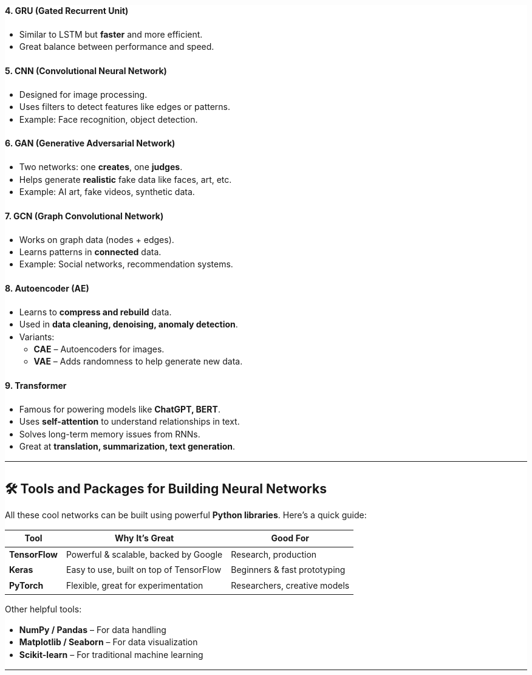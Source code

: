 #### 4. **GRU (Gated Recurrent Unit)**
- Similar to LSTM but **faster** and more efficient.
- Great balance between performance and speed.

#### 5. **CNN (Convolutional Neural Network)**
- Designed for image processing.
- Uses filters to detect features like edges or patterns.
- Example: Face recognition, object detection.

#### 6. **GAN (Generative Adversarial Network)**
- Two networks: one **creates**, one **judges**.
- Helps generate **realistic** fake data like faces, art, etc.
- Example: AI art, fake videos, synthetic data.

#### 7. **GCN (Graph Convolutional Network)**
- Works on graph data (nodes + edges).
- Learns patterns in **connected** data.
- Example: Social networks, recommendation systems.

#### 8. **Autoencoder (AE)**
- Learns to **compress and rebuild** data.
- Used in **data cleaning, denoising, anomaly detection**.
- Variants:
  - **CAE** – Autoencoders for images.
  - **VAE** – Adds randomness to help generate new data.

#### 9. **Transformer**
- Famous for powering models like **ChatGPT, BERT**.
- Uses **self-attention** to understand relationships in text.
- Solves long-term memory issues from RNNs.
- Great at **translation, summarization, text generation**.

---

## 🛠️ Tools and Packages for Building Neural Networks

All these cool networks can be built using powerful **Python libraries**. Here’s a quick guide:

| **Tool** | **Why It’s Great** | **Good For** |
|----------|---------------------|----------------|
| **TensorFlow** | Powerful & scalable, backed by Google | Research, production |
| **Keras** | Easy to use, built on top of TensorFlow | Beginners & fast prototyping |
| **PyTorch** | Flexible, great for experimentation | Researchers, creative models |

Other helpful tools:
- **NumPy / Pandas** – For data handling
- **Matplotlib / Seaborn** – For data visualization
- **Scikit-learn** – For traditional machine learning

---
